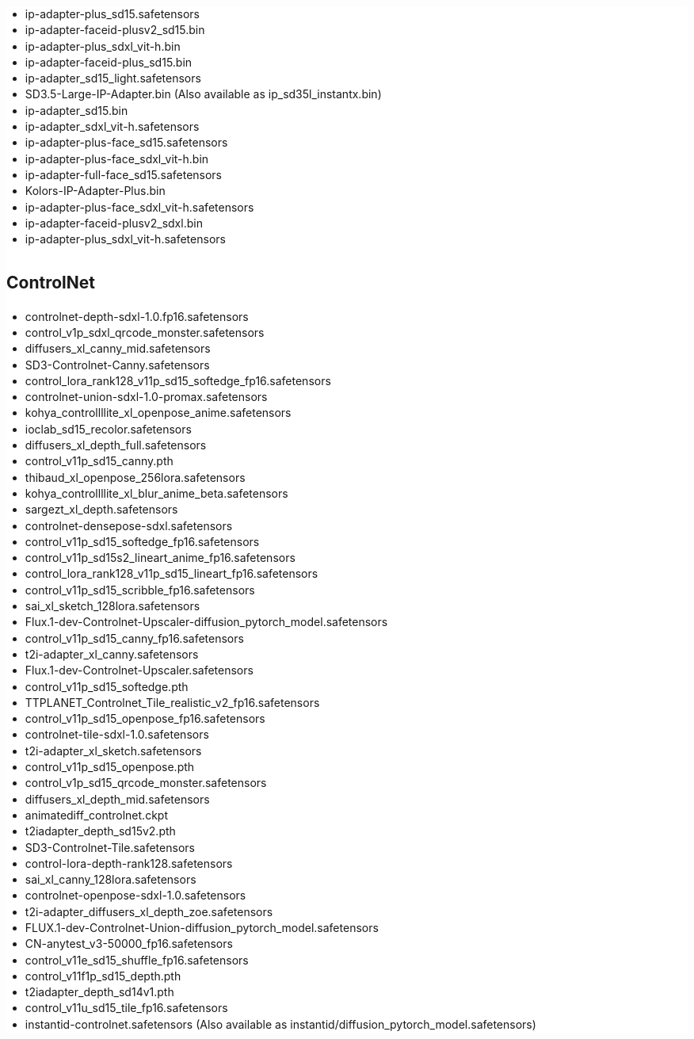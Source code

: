 - ip-adapter-plus_sd15.safetensors
- ip-adapter-faceid-plusv2_sd15.bin
- ip-adapter-plus_sdxl_vit-h.bin
- ip-adapter-faceid-plus_sd15.bin
- ip-adapter_sd15_light.safetensors
- SD3.5-Large-IP-Adapter.bin (Also available as ip_sd35l_instantx.bin)
- ip-adapter_sd15.bin
- ip-adapter_sdxl_vit-h.safetensors
- ip-adapter-plus-face_sd15.safetensors
- ip-adapter-plus-face_sdxl_vit-h.bin
- ip-adapter-full-face_sd15.safetensors
- Kolors-IP-Adapter-Plus.bin
- ip-adapter-plus-face_sdxl_vit-h.safetensors
- ip-adapter-faceid-plusv2_sdxl.bin
- ip-adapter-plus_sdxl_vit-h.safetensors

## ControlNet
- controlnet-depth-sdxl-1.0.fp16.safetensors
- control_v1p_sdxl_qrcode_monster.safetensors
- diffusers_xl_canny_mid.safetensors
- SD3-Controlnet-Canny.safetensors
- control_lora_rank128_v11p_sd15_softedge_fp16.safetensors
- controlnet-union-sdxl-1.0-promax.safetensors
- kohya_controllllite_xl_openpose_anime.safetensors
- ioclab_sd15_recolor.safetensors
- diffusers_xl_depth_full.safetensors
- control_v11p_sd15_canny.pth
- thibaud_xl_openpose_256lora.safetensors
- kohya_controllllite_xl_blur_anime_beta.safetensors
- sargezt_xl_depth.safetensors
- controlnet-densepose-sdxl.safetensors
- control_v11p_sd15_softedge_fp16.safetensors
- control_v11p_sd15s2_lineart_anime_fp16.safetensors
- control_lora_rank128_v11p_sd15_lineart_fp16.safetensors
- control_v11p_sd15_scribble_fp16.safetensors
- sai_xl_sketch_128lora.safetensors
- Flux.1-dev-Controlnet-Upscaler-diffusion_pytorch_model.safetensors
- control_v11p_sd15_canny_fp16.safetensors
- t2i-adapter_xl_canny.safetensors
- Flux.1-dev-Controlnet-Upscaler.safetensors
- control_v11p_sd15_softedge.pth
- TTPLANET_Controlnet_Tile_realistic_v2_fp16.safetensors
- control_v11p_sd15_openpose_fp16.safetensors
- controlnet-tile-sdxl-1.0.safetensors
- t2i-adapter_xl_sketch.safetensors
- control_v11p_sd15_openpose.pth
- control_v1p_sd15_qrcode_monster.safetensors
- diffusers_xl_depth_mid.safetensors
- animatediff_controlnet.ckpt
- t2iadapter_depth_sd15v2.pth
- SD3-Controlnet-Tile.safetensors
- control-lora-depth-rank128.safetensors
- sai_xl_canny_128lora.safetensors
- controlnet-openpose-sdxl-1.0.safetensors
- t2i-adapter_diffusers_xl_depth_zoe.safetensors
- FLUX.1-dev-Controlnet-Union-diffusion_pytorch_model.safetensors
- CN-anytest_v3-50000_fp16.safetensors
- control_v11e_sd15_shuffle_fp16.safetensors
- control_v11f1p_sd15_depth.pth
- t2iadapter_depth_sd14v1.pth
- control_v11u_sd15_tile_fp16.safetensors
- instantid-controlnet.safetensors (Also available as instantid/diffusion_pytorch_model.safetensors)